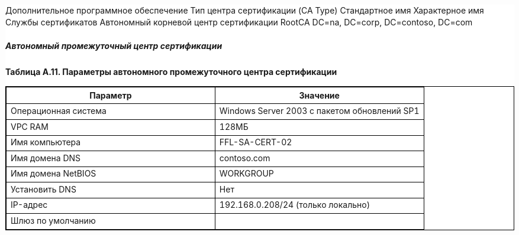 </tr>
<tr class="odd">
<td style="border:1px solid black;">Дополнительное программное обеспечение
Тип центра сертификации (CA Type)
Стандартное имя
Характерное имя</td>
<td style="border:1px solid black;">Службы сертификатов
Автономный корневой центр сертификации
RootCA
DC=na, DC=corp, DC=contoso, DC=com</td>
</tr>
</tbody>
</table>
 

##### Автономный промежуточный центр сертификации

**Таблица A.11. Параметры автономного промежуточного центра сертификации**

 
<table style="border:1px solid black;">
<colgroup>
<col width="50%" />
<col width="50%" />
</colgroup>
<thead>
<tr class="header">
<th style="border:1px solid black;" >Параметр</th>
<th style="border:1px solid black;" >Значение</th>
</tr>
</thead>
<tbody>
<tr class="odd">
<td style="border:1px solid black;">Операционная система</td>
<td style="border:1px solid black;">Windows Server 2003 с пакетом обновлений SP1</td>
</tr>
<tr class="even">
<td style="border:1px solid black;">VPC RAM</td>
<td style="border:1px solid black;">128МБ</td>
</tr>
<tr class="odd">
<td style="border:1px solid black;">Имя компьютера</td>
<td style="border:1px solid black;">FFL-SA-CERT-02</td>
</tr>
<tr class="even">
<td style="border:1px solid black;">Имя домена DNS</td>
<td style="border:1px solid black;">contoso.com</td>
</tr>
<tr class="odd">
<td style="border:1px solid black;">Имя домена NetBIOS</td>
<td style="border:1px solid black;">WORKGROUP</td>
</tr>
<tr class="even">
<td style="border:1px solid black;">Установить DNS</td>
<td style="border:1px solid black;">Нет</td>
</tr>
<tr class="odd">
<td style="border:1px solid black;">IP-адрес</td>
<td style="border:1px solid black;">192.168.0.208/24 (только локально)</td>
</tr>
<tr class="even">
<td style="border:1px solid black;">Шлюз по умолчанию</td>
<td style="border:1px solid black;"> </td>
</tr>
<tr class="odd">